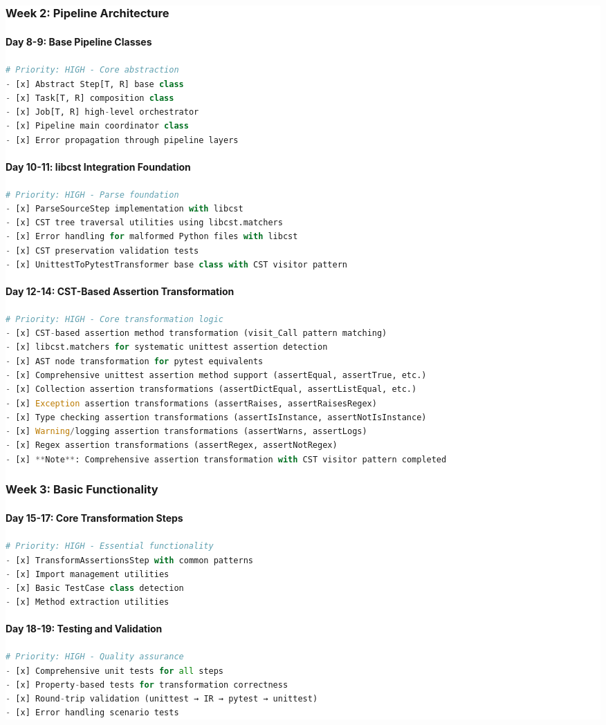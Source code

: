 ### Week 2: Pipeline Architecture

#### Day 8-9: Base Pipeline Classes
```python
# Priority: HIGH - Core abstraction
- [x] Abstract Step[T, R] base class
- [x] Task[T, R] composition class
- [x] Job[T, R] high-level orchestrator
- [x] Pipeline main coordinator class
- [x] Error propagation through pipeline layers
```

#### Day 10-11: libcst Integration Foundation
```python
# Priority: HIGH - Parse foundation
- [x] ParseSourceStep implementation with libcst
- [x] CST tree traversal utilities using libcst.matchers
- [x] Error handling for malformed Python files with libcst
- [x] CST preservation validation tests
- [x] UnittestToPytestTransformer base class with CST visitor pattern
```

#### Day 12-14: CST-Based Assertion Transformation
```python
# Priority: HIGH - Core transformation logic
- [x] CST-based assertion method transformation (visit_Call pattern matching)
- [x] libcst.matchers for systematic unittest assertion detection
- [x] AST node transformation for pytest equivalents
- [x] Comprehensive unittest assertion method support (assertEqual, assertTrue, etc.)
- [x] Collection assertion transformations (assertDictEqual, assertListEqual, etc.)
- [x] Exception assertion transformations (assertRaises, assertRaisesRegex)
- [x] Type checking assertion transformations (assertIsInstance, assertNotIsInstance)
- [x] Warning/logging assertion transformations (assertWarns, assertLogs)
- [x] Regex assertion transformations (assertRegex, assertNotRegex)
- [x] **Note**: Comprehensive assertion transformation with CST visitor pattern completed
```

### Week 3: Basic Functionality

#### Day 15-17: Core Transformation Steps
```python
# Priority: HIGH - Essential functionality
- [x] TransformAssertionsStep with common patterns
- [x] Import management utilities
- [x] Basic TestCase class detection
- [x] Method extraction utilities
```

#### Day 18-19: Testing and Validation
```python
# Priority: HIGH - Quality assurance
- [x] Comprehensive unit tests for all steps
- [x] Property-based tests for transformation correctness
- [x] Round-trip validation (unittest → IR → pytest → unittest)
- [x] Error handling scenario tests
```
